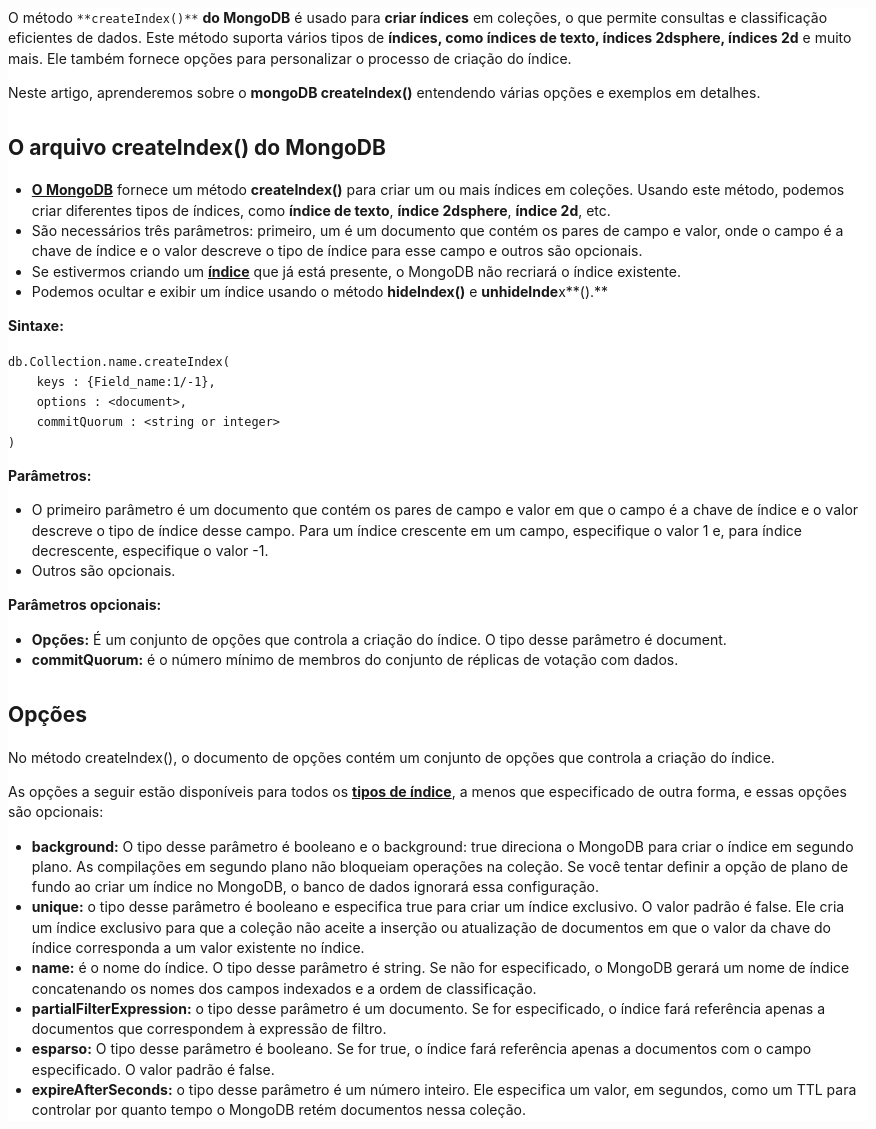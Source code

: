 O método `**createIndex()**` **do MongoDB** é usado para **criar índices** em coleções, o que permite consultas e classificação eficientes de dados. Este método suporta vários tipos de **índices, como índices de texto, índices 2dsphere, índices 2d** e muito mais. Ele também fornece opções para personalizar o processo de criação do índice.

Neste artigo, aprenderemos sobre o **mongoDB createIndex()** entendendo várias opções e exemplos em detalhes.

## O **arquivo createIndex()** do MongoDB

- **[O MongoDB](https://www.geeksforgeeks.org/mongodb-tutorial/)** fornece um método **createIndex()** para criar um ou mais índices em coleções. Usando este método, podemos criar diferentes tipos de índices, como **índice de texto**, **índice 2dsphere**, **índice 2d**, etc.
- São necessários três parâmetros: primeiro, um é um documento que contém os pares de campo e valor, onde o campo é a chave de índice e o valor descreve o tipo de índice para esse campo e outros são opcionais.
- Se estivermos criando um **[índice](https://www.geeksforgeeks.org/indexing-in-mongodb/)** que já está presente, o MongoDB não recriará o índice existente.
- Podemos ocultar e exibir um índice usando o método **hideIndex()** e **unhideInde**x**().**

**Sintaxe:**

```
db.Collection.name.createIndex(
    keys : {Field_name:1/-1},
    options : <document>,
    commitQuorum : <string or integer>
)
```

**Parâmetros:**

- O primeiro parâmetro é um documento que contém os pares de campo e valor em que o campo é a chave de índice e o valor descreve o tipo de índice desse campo. Para um índice crescente em um campo, especifique o valor 1 e, para índice decrescente, especifique o valor -1.
- Outros são opcionais.

**Parâmetros opcionais:**

- **Opções:** É um conjunto de opções que controla a criação do índice. O tipo desse parâmetro é document.
- **commitQuorum:** é o número mínimo de membros do conjunto de réplicas de votação com dados.

## **Opções**

No método createIndex(), o documento de opções contém um conjunto de opções que controla a criação do índice.

As opções a seguir estão disponíveis para todos os **[tipos de índice](https://www.geeksforgeeks.org/mongodb-index-types/)**, a menos que especificado de outra forma, e essas opções são opcionais:

- **background:** O tipo desse parâmetro é booleano e o background: true direciona o MongoDB para criar o índice em segundo plano. As compilações em segundo plano não bloqueiam operações na coleção. Se você tentar definir a opção de plano de fundo ao criar um índice no MongoDB, o banco de dados ignorará essa configuração.
- **unique:** o tipo desse parâmetro é booleano e especifica true para criar um índice exclusivo. O valor padrão é false. Ele cria um índice exclusivo para que a coleção não aceite a inserção ou atualização de documentos em que o valor da chave do índice corresponda a um valor existente no índice.
- **name:** é o nome do índice. O tipo desse parâmetro é string. Se não for especificado, o MongoDB gerará um nome de índice concatenando os nomes dos campos indexados e a ordem de classificação.
- **partialFilterExpression:** o tipo desse parâmetro é um documento. Se for especificado, o índice fará referência apenas a documentos que correspondem à expressão de filtro.
- **esparso:** O tipo desse parâmetro é booleano. Se for true, o índice fará referência apenas a documentos com o campo especificado. O valor padrão é false.
- **expireAfterSeconds:** o tipo desse parâmetro é um número inteiro. Ele especifica um valor, em segundos, como um TTL para controlar por quanto tempo o MongoDB retém documentos nessa coleção.